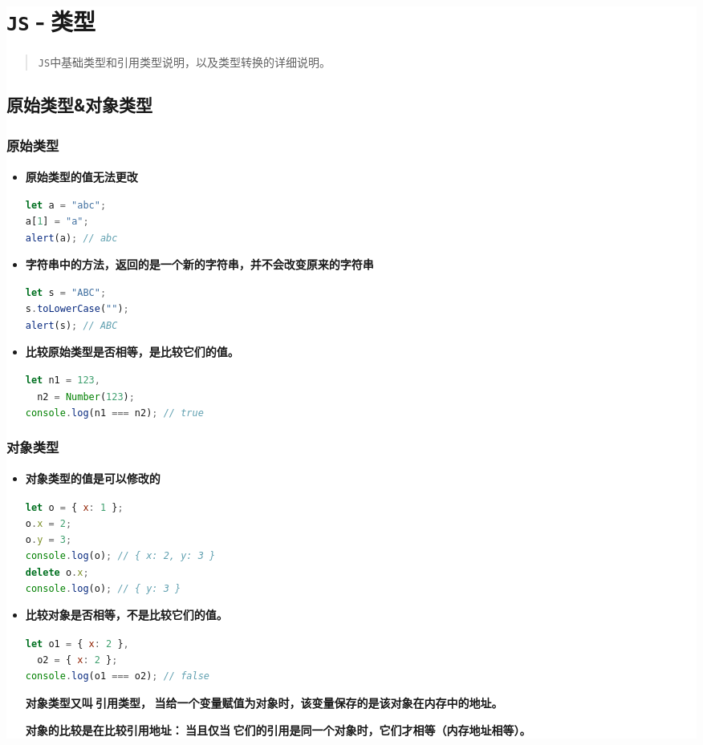 # `JS` - 类型

> `JS`中基础类型和引用类型说明，以及类型转换的详细说明。

## 原始类型&对象类型

### 原始类型

- **原始类型的值无法更改**

  ```js
  let a = "abc";
  a[1] = "a";
  alert(a); // abc
  ```

- **字符串中的方法，返回的是一个新的字符串，并不会改变原来的字符串**

  ```js
  let s = "ABC";
  s.toLowerCase("");
  alert(s); // ABC
  ```

- **比较原始类型是否相等，是比较它们的值。**

  ```js
  let n1 = 123,
    n2 = Number(123);
  console.log(n1 === n2); // true
  ```

### 对象类型

- **对象类型的值是可以修改的**

  ```js
  let o = { x: 1 };
  o.x = 2;
  o.y = 3;
  console.log(o); // { x: 2, y: 3 }
  delete o.x;
  console.log(o); // { y: 3 }
  ```

- **比较对象是否相等，不是比较它们的值。**

  ```js
  let o1 = { x: 2 },
    o2 = { x: 2 };
  console.log(o1 === o2); // false
  ```

  **对象类型又叫 引用类型， 当给一个变量赋值为对象时，该变量保存的是该对象在内存中的地址。**

  **对象的比较是在比较引用地址： 当且仅当 它们的引用是同一个对象时，它们才相等（内存地址相等）。**
